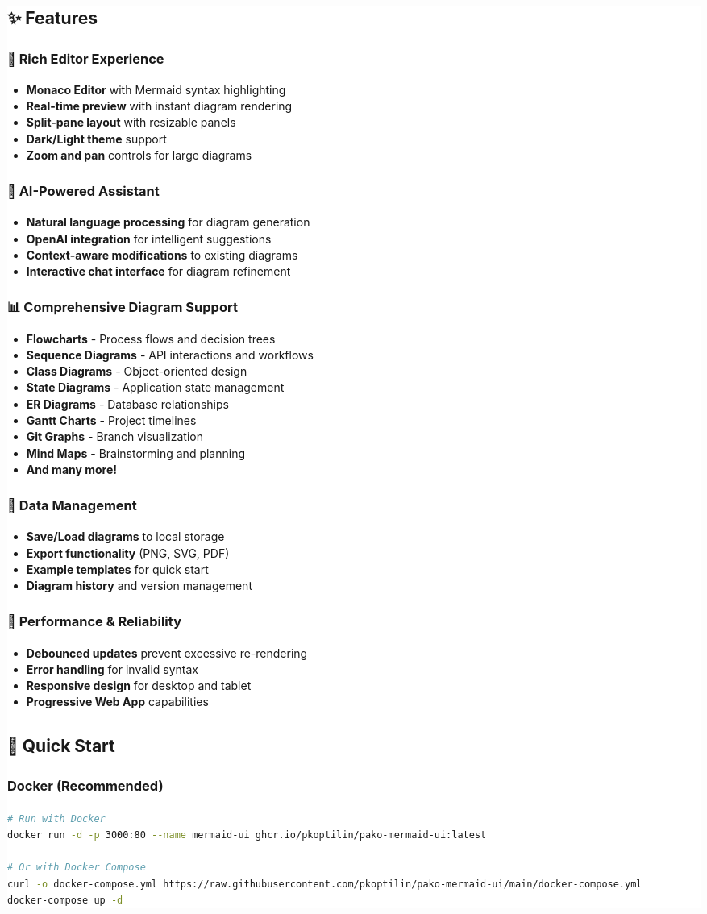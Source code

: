 ## ✨ Features

### 🎨 **Rich Editor Experience**
- **Monaco Editor** with Mermaid syntax highlighting
- **Real-time preview** with instant diagram rendering
- **Split-pane layout** with resizable panels
- **Dark/Light theme** support
- **Zoom and pan** controls for large diagrams

### 🤖 **AI-Powered Assistant**
- **Natural language processing** for diagram generation
- **OpenAI integration** for intelligent suggestions
- **Context-aware modifications** to existing diagrams
- **Interactive chat interface** for diagram refinement

### 📊 **Comprehensive Diagram Support**
- **Flowcharts** - Process flows and decision trees
- **Sequence Diagrams** - API interactions and workflows
- **Class Diagrams** - Object-oriented design
- **State Diagrams** - Application state management
- **ER Diagrams** - Database relationships
- **Gantt Charts** - Project timelines
- **Git Graphs** - Branch visualization
- **Mind Maps** - Brainstorming and planning
- **And many more!**

### 💾 **Data Management**
- **Save/Load diagrams** to local storage
- **Export functionality** (PNG, SVG, PDF)
- **Example templates** for quick start
- **Diagram history** and version management

### 🚀 **Performance & Reliability**
- **Debounced updates** prevent excessive re-rendering
- **Error handling** for invalid syntax
- **Responsive design** for desktop and tablet
- **Progressive Web App** capabilities

## 🚀 Quick Start

### Docker (Recommended)

```bash
# Run with Docker
docker run -d -p 3000:80 --name mermaid-ui ghcr.io/pkoptilin/pako-mermaid-ui:latest

# Or with Docker Compose
curl -o docker-compose.yml https://raw.githubusercontent.com/pkoptilin/pako-mermaid-ui/main/docker-compose.yml
docker-compose up -d
```
